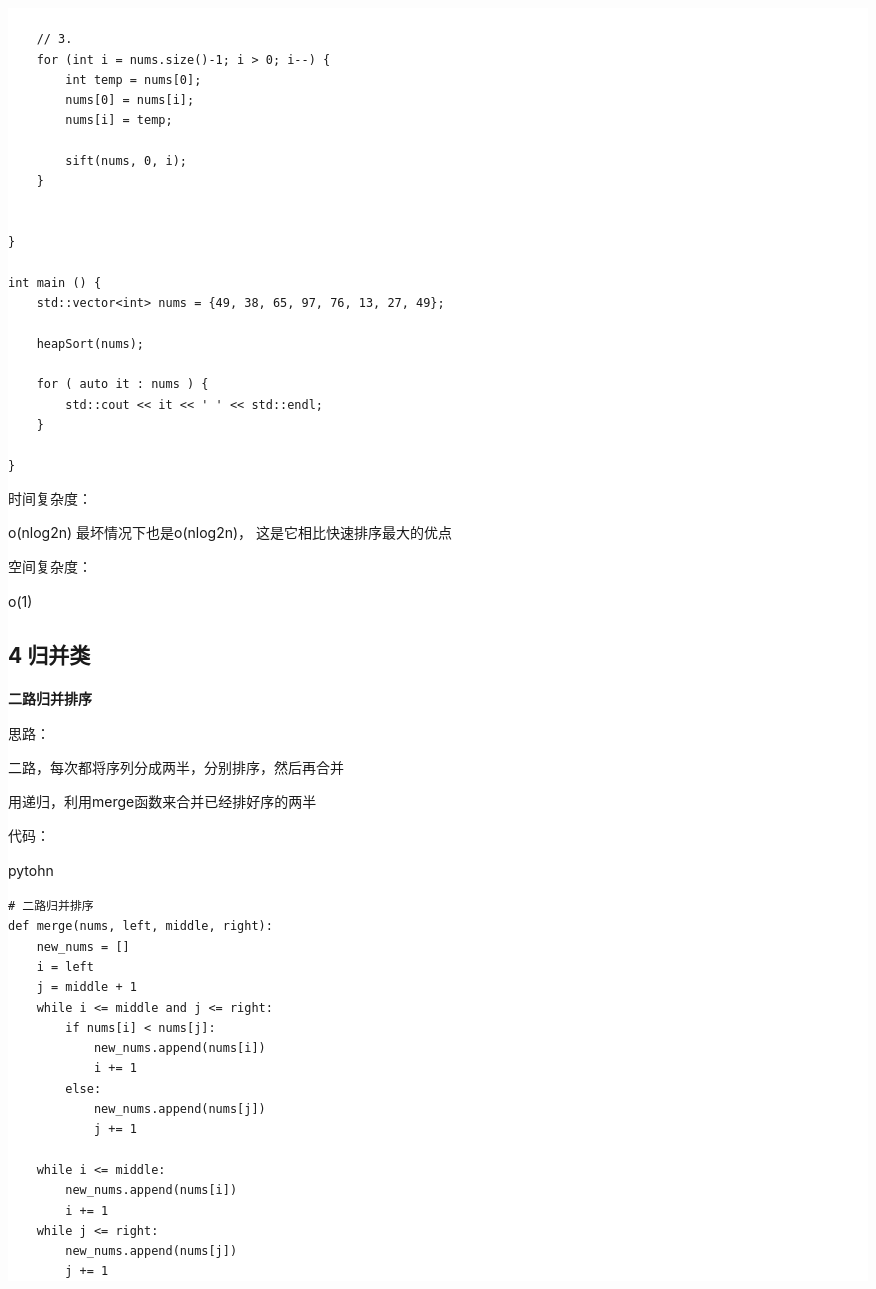 ```

    // 3. 
    for (int i = nums.size()-1; i > 0; i--) {
        int temp = nums[0];
        nums[0] = nums[i];
        nums[i] = temp;

        sift(nums, 0, i);
    }


}

int main () {
    std::vector<int> nums = {49, 38, 65, 97, 76, 13, 27, 49};

    heapSort(nums);

    for ( auto it : nums ) {
        std::cout << it << ' ' << std::endl;
    }

}
```

时间复杂度：

o(nlog2n) 最坏情况下也是o(nlog2n)， 这是它相比快速排序最大的优点

空间复杂度：

o(1)

## 4 归并类

**二路归并排序**

思路：

二路，每次都将序列分成两半，分别排序，然后再合并

用递归，利用merge函数来合并已经排好序的两半

代码：

pytohn

```
# 二路归并排序
def merge(nums, left, middle, right):
    new_nums = []
    i = left
    j = middle + 1
    while i <= middle and j <= right:
        if nums[i] < nums[j]:
            new_nums.append(nums[i])
            i += 1
        else:
            new_nums.append(nums[j])
            j += 1

    while i <= middle:
        new_nums.append(nums[i])
        i += 1
    while j <= right:
        new_nums.append(nums[j])
        j += 1
```
